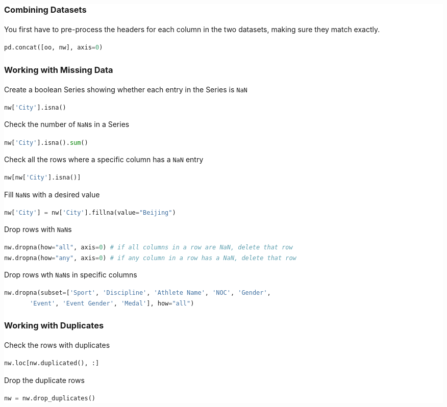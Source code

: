 ### Combining Datasets

You first have to pre-process the headers for each column in the two datasets, making sure they match exactly.

```python
pd.concat([oo, nw], axis=0)
```

### Working with Missing Data

Create a boolean Series showing whether each entry in the Series is `NaN`

```python
nw['City'].isna()
```

Check the number of `NaN`s in a Series

```python
nw['City'].isna().sum()
```

Check all the rows where a specific column has a `NaN` entry

```python
nw[nw['City'].isna()]
```

Fill `NaN`s with a desired value

```python
nw['City'] = nw['City'].fillna(value="Beijing")
```

Drop rows with `NaN`s

```python
nw.dropna(how="all", axis=0) # if all columns in a row are NaN, delete that row
nw.dropna(how="any", axis=0) # if any column in a row has a NaN, delete that row
```

Drop rows wth `NaN`s in specific columns

```python
nw.dropna(subset=['Sport', 'Discipline', 'Athlete Name', 'NOC', 'Gender',
       'Event', 'Event Gender', 'Medal'], how="all")
```

### Working with Duplicates

Check the rows with duplicates

```python
nw.loc[nw.duplicated(), :]
```

Drop the duplicate rows

```python
nw = nw.drop_duplicates()
```
